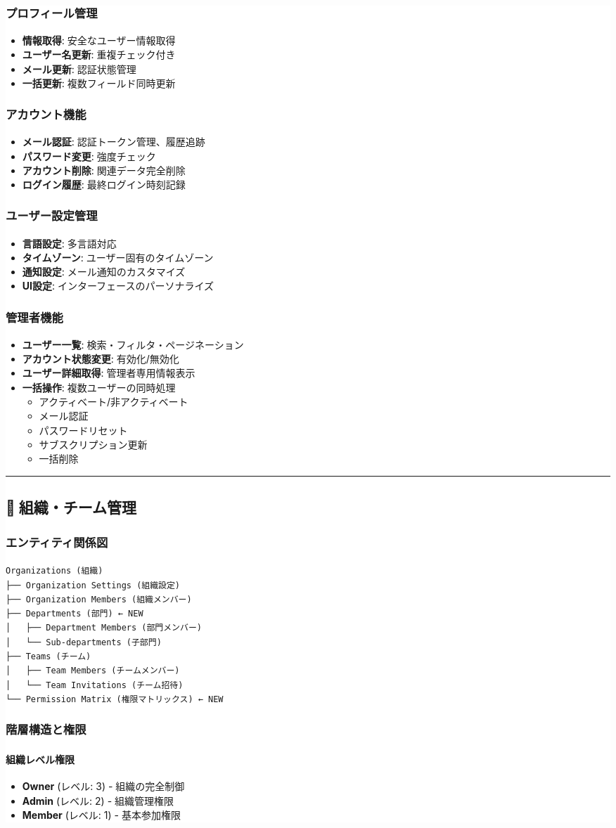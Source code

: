 ### プロフィール管理
- **情報取得**: 安全なユーザー情報取得
- **ユーザー名更新**: 重複チェック付き
- **メール更新**: 認証状態管理
- **一括更新**: 複数フィールド同時更新

### アカウント機能
- **メール認証**: 認証トークン管理、履歴追跡
- **パスワード変更**: 強度チェック
- **アカウント削除**: 関連データ完全削除
- **ログイン履歴**: 最終ログイン時刻記録

### ユーザー設定管理
- **言語設定**: 多言語対応
- **タイムゾーン**: ユーザー固有のタイムゾーン
- **通知設定**: メール通知のカスタマイズ
- **UI設定**: インターフェースのパーソナライズ

### 管理者機能
- **ユーザー一覧**: 検索・フィルタ・ページネーション
- **アカウント状態変更**: 有効化/無効化
- **ユーザー詳細取得**: 管理者専用情報表示
- **一括操作**: 複数ユーザーの同時処理
  - アクティベート/非アクティベート
  - メール認証
  - パスワードリセット
  - サブスクリプション更新
  - 一括削除

---

## 🏢 組織・チーム管理

### エンティティ関係図
```
Organizations (組織)
├── Organization Settings (組織設定)
├── Organization Members (組織メンバー)
├── Departments (部門) ← NEW
│   ├── Department Members (部門メンバー)
│   └── Sub-departments (子部門)
├── Teams (チーム)
│   ├── Team Members (チームメンバー)
│   └── Team Invitations (チーム招待)
└── Permission Matrix (権限マトリックス) ← NEW
```

### 階層構造と権限

#### 組織レベル権限
- **Owner** (レベル: 3) - 組織の完全制御
- **Admin** (レベル: 2) - 組織管理権限
- **Member** (レベル: 1) - 基本参加権限
